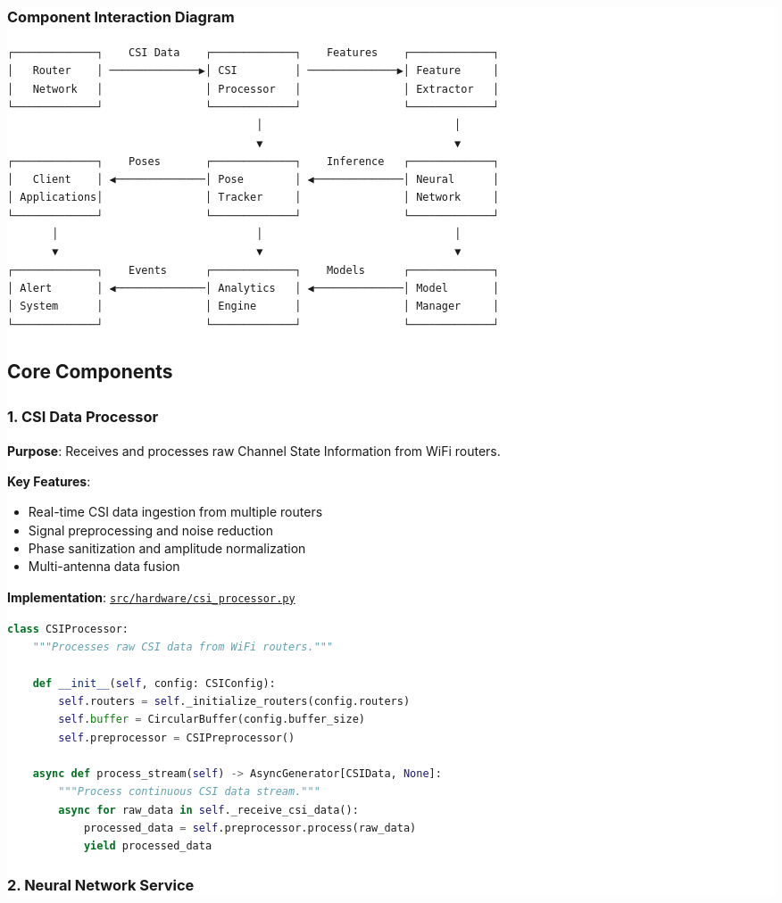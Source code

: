 ### Component Interaction Diagram

```
┌─────────────┐    CSI Data    ┌─────────────┐    Features    ┌─────────────┐
│   Router    │ ──────────────▶│ CSI         │ ──────────────▶│ Feature     │
│   Network   │                │ Processor   │                │ Extractor   │
└─────────────┘                └─────────────┘                └─────────────┘
                                       │                              │
                                       ▼                              ▼
┌─────────────┐    Poses       ┌─────────────┐    Inference   ┌─────────────┐
│   Client    │ ◀──────────────│ Pose        │ ◀──────────────│ Neural      │
│ Applications│                │ Tracker     │                │ Network     │
└─────────────┘                └─────────────┘                └─────────────┘
       │                               │                              │
       ▼                               ▼                              ▼
┌─────────────┐    Events      ┌─────────────┐    Models      ┌─────────────┐
│ Alert       │ ◀──────────────│ Analytics   │ ◀──────────────│ Model       │
│ System      │                │ Engine      │                │ Manager     │
└─────────────┘                └─────────────┘                └─────────────┘
```

## Core Components

### 1. CSI Data Processor

**Purpose**: Receives and processes raw Channel State Information from WiFi routers.

**Key Features**:
- Real-time CSI data ingestion from multiple routers
- Signal preprocessing and noise reduction
- Phase sanitization and amplitude normalization
- Multi-antenna data fusion

**Implementation**: [`src/hardware/csi_processor.py`](../../src/hardware/csi_processor.py)

```python
class CSIProcessor:
    """Processes raw CSI data from WiFi routers."""
    
    def __init__(self, config: CSIConfig):
        self.routers = self._initialize_routers(config.routers)
        self.buffer = CircularBuffer(config.buffer_size)
        self.preprocessor = CSIPreprocessor()
    
    async def process_stream(self) -> AsyncGenerator[CSIData, None]:
        """Process continuous CSI data stream."""
        async for raw_data in self._receive_csi_data():
            processed_data = self.preprocessor.process(raw_data)
            yield processed_data
```

### 2. Neural Network Service
